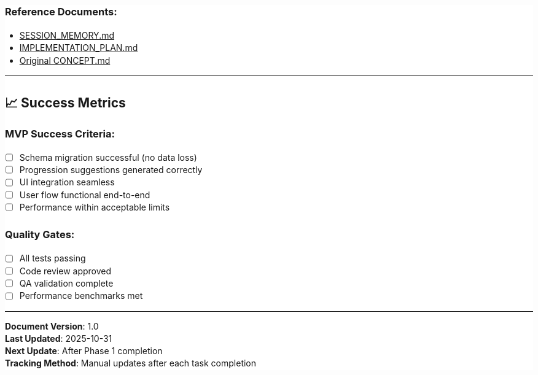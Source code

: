 ### Reference Documents:
- [SESSION_MEMORY.md](./SESSION_MEMORY.md)
- [IMPLEMENTATION_PLAN.md](./IMPLEMENTATION_PLAN.md)
- [Original CONCEPT.md](../CONCEPT.md)

---

## 📈 Success Metrics

### MVP Success Criteria:
- [ ] Schema migration successful (no data loss)
- [ ] Progression suggestions generated correctly
- [ ] UI integration seamless
- [ ] User flow functional end-to-end
- [ ] Performance within acceptable limits

### Quality Gates:
- [ ] All tests passing
- [ ] Code review approved
- [ ] QA validation complete
- [ ] Performance benchmarks met

---

**Document Version**: 1.0  
**Last Updated**: 2025-10-31  
**Next Update**: After Phase 1 completion  
**Tracking Method**: Manual updates after each task completion